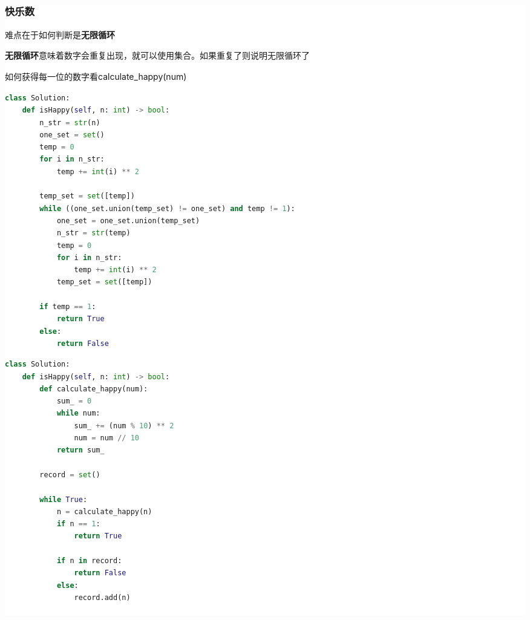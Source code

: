 ### 快乐数

难点在于如何判断是**无限循环**

**无限循环**意味着数字会重复出现，就可以使用集合。如果重复了则说明无限循环了

如何获得每一位的数字看calculate_happy(num)

```python
class Solution:
    def isHappy(self, n: int) -> bool:
        n_str = str(n)
        one_set = set()
        temp = 0
        for i in n_str:
            temp += int(i) ** 2
        
        temp_set = set([temp])
        while ((one_set.union(temp_set) != one_set) and temp != 1):
            one_set = one_set.union(temp_set)
            n_str = str(temp)
            temp = 0
            for i in n_str:
                temp += int(i) ** 2
            temp_set = set([temp])

        if temp == 1:
            return True
        else:
            return False
```

```python
class Solution:
    def isHappy(self, n: int) -> bool:
        def calculate_happy(num):
            sum_ = 0
            while num:
                sum_ += (num % 10) ** 2
                num = num // 10
            return sum_
        
        record = set()

        while True:
            n = calculate_happy(n)
            if n == 1:
                return True
            
            if n in record:
                return False
            else:
                record.add(n)
            
```
